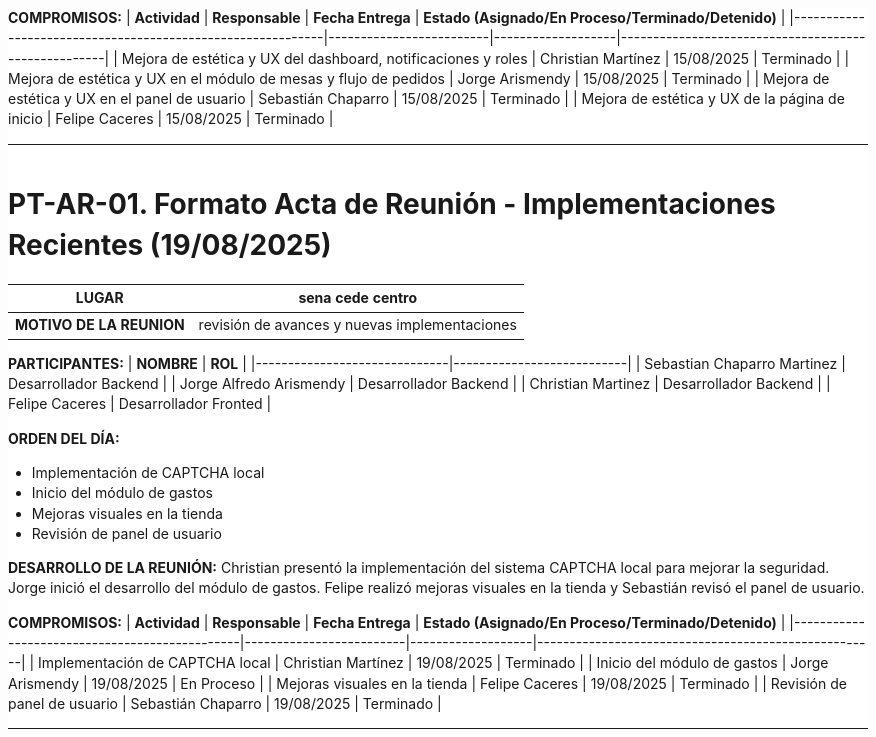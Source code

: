 **COMPROMISOS:**
| **Actividad**                                               | **Responsable**         | **Fecha Entrega** | **Estado (Asignado/En Proceso/Terminado/Detenido)** |
|------------------------------------------------------------|-------------------------|-------------------|-----------------------------------------------------|
| Mejora de estética y UX del dashboard, notificaciones y roles | Christian Martínez   | 15/08/2025        | Terminado                                            |
| Mejora de estética y UX en el módulo de mesas y flujo de pedidos | Jorge Arismendy    | 15/08/2025        | Terminado                                            |
| Mejora de estética y UX en el panel de usuario              | Sebastián Chaparro     | 15/08/2025        | Terminado                                            |
| Mejora de estética y UX de la página de inicio              | Felipe Caceres          | 15/08/2025        | Terminado                                            |

---


# PT-AR-01. Formato Acta de Reunión - Implementaciones Recientes (19/08/2025)

| **LUGAR** | sena cede centro  |
| --- | --- |
| **MOTIVO DE LA REUNION** | revisión de avances y nuevas implementaciones |

**PARTICIPANTES:**
| **NOMBRE**                   | **ROL**                   |
|------------------------------|---------------------------|
| Sebastian Chaparro Martinez  | Desarrollador Backend     |
| Jorge Alfredo Arismendy      | Desarrollador Backend     |
| Christian Martinez           | Desarrollador Backend     |
| Felipe Caceres               | Desarrollador Fronted     |

**ORDEN DEL DÍA:**
- Implementación de CAPTCHA local
- Inicio del módulo de gastos
- Mejoras visuales en la tienda
- Revisión de panel de usuario

**DESARROLLO DE LA REUNIÓN:**
Christian presentó la implementación del sistema CAPTCHA local para mejorar la seguridad. Jorge inició el desarrollo del módulo de gastos. Felipe realizó mejoras visuales en la tienda y Sebastián revisó el panel de usuario.

**COMPROMISOS:**
| **Actividad**                                 | **Responsable**         | **Fecha Entrega** | **Estado (Asignado/En Proceso/Terminado/Detenido)** |
|-----------------------------------------------|-------------------------|-------------------|-----------------------------------------------------|
| Implementación de CAPTCHA local               | Christian Martínez      | 19/08/2025        | Terminado                                            |
| Inicio del módulo de gastos                   | Jorge Arismendy         | 19/08/2025        | En Proceso                                           |
| Mejoras visuales en la tienda                 | Felipe Caceres          | 19/08/2025        | Terminado                                            |
| Revisión de panel de usuario                  | Sebastián Chaparro      | 19/08/2025        | Terminado                                            |

---